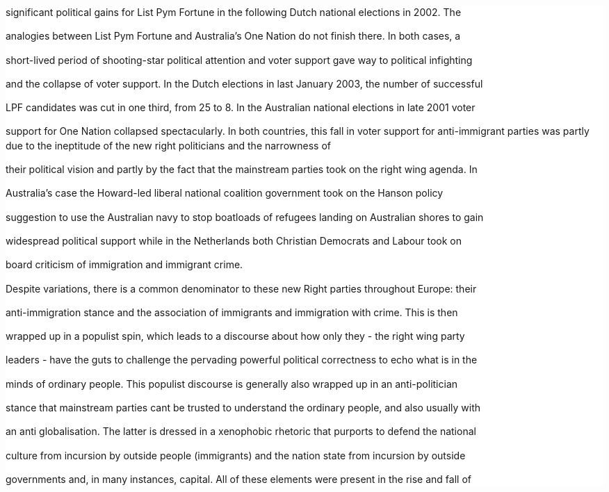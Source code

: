  significant political gains for List Pym Fortune in the following Dutch national elections in 2002. The 

 analogies  between  List  Pym  Fortune  and  Australia’s  One  Nation  do  not  finish  there.  In  both  cases,  a  

 short-lived period of shooting-star political attention and voter support gave way to political infighting 

 and the collapse of voter support. In the Dutch elections in last January 2003, the number of successful 

 LPF candidates was cut in one third, from 25 to 8. In the Australian national elections in late 2001 voter 

 support  for  One  Nation  collapsed  spectacularly.  In  both  countries,  this  fall  in  voter  support  for  anti-immigrant  parties  was  partly  due  to  the  ineptitude  of  the  new right  politicians  and  the  narrowness  of  

 their political vision and partly by the fact that the mainstream parties took on the right wing agenda. In 

 Australia’s  case  the  Howard-led  liberal  national  coalition  government  took  on  the  Hanson  policy  

 suggestion to use the Australian navy to stop boatloads of refugees landing on Australian shores to gain 

 widespread  political  support  while  in  the  Netherlands  both  Christian  Democrats  and  Labour  took  on  

 board criticism of immigration and immigrant crime. 

 

 Despite variations, there is a common denominator to these new Right parties throughout Europe: their 

 anti-immigration  stance  and  the  association  of  immigrants  and  immigration  with  crime.  This  is  then  

 wrapped up  in a populist spin, which leads to  a discourse about how only they - the right wing party 

 leaders - have the guts to challenge the pervading powerful political correctness to echo what is in the 

 minds  of  ordinary  people.  This  populist  discourse  is  generally  also  wrapped  up  in  an  anti-politician  

 stance that mainstream parties cant be trusted to understand the ordinary people, and also usually with 

 an anti globalisation. The latter is dressed in a xenophobic rhetoric that purports to defend the national 

 culture  from  incursion  by  outside  people  (immigrants)  and  the  nation  state  from  incursion  by  outside  

 governments and, in many instances, capital. All of these elements were present in the rise and fall of 
